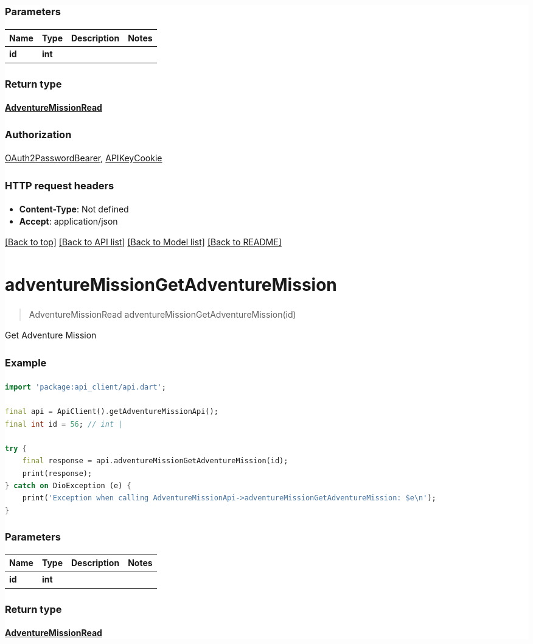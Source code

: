 ### Parameters

Name | Type | Description  | Notes
------------- | ------------- | ------------- | -------------
 **id** | **int**|  | 

### Return type

[**AdventureMissionRead**](AdventureMissionRead.md)

### Authorization

[OAuth2PasswordBearer](../README.md#OAuth2PasswordBearer), [APIKeyCookie](../README.md#APIKeyCookie)

### HTTP request headers

 - **Content-Type**: Not defined
 - **Accept**: application/json

[[Back to top]](#) [[Back to API list]](../README.md#documentation-for-api-endpoints) [[Back to Model list]](../README.md#documentation-for-models) [[Back to README]](../README.md)

# **adventureMissionGetAdventureMission**
> AdventureMissionRead adventureMissionGetAdventureMission(id)

Get Adventure Mission

### Example
```dart
import 'package:api_client/api.dart';

final api = ApiClient().getAdventureMissionApi();
final int id = 56; // int | 

try {
    final response = api.adventureMissionGetAdventureMission(id);
    print(response);
} catch on DioException (e) {
    print('Exception when calling AdventureMissionApi->adventureMissionGetAdventureMission: $e\n');
}
```

### Parameters

Name | Type | Description  | Notes
------------- | ------------- | ------------- | -------------
 **id** | **int**|  | 

### Return type

[**AdventureMissionRead**](AdventureMissionRead.md)
